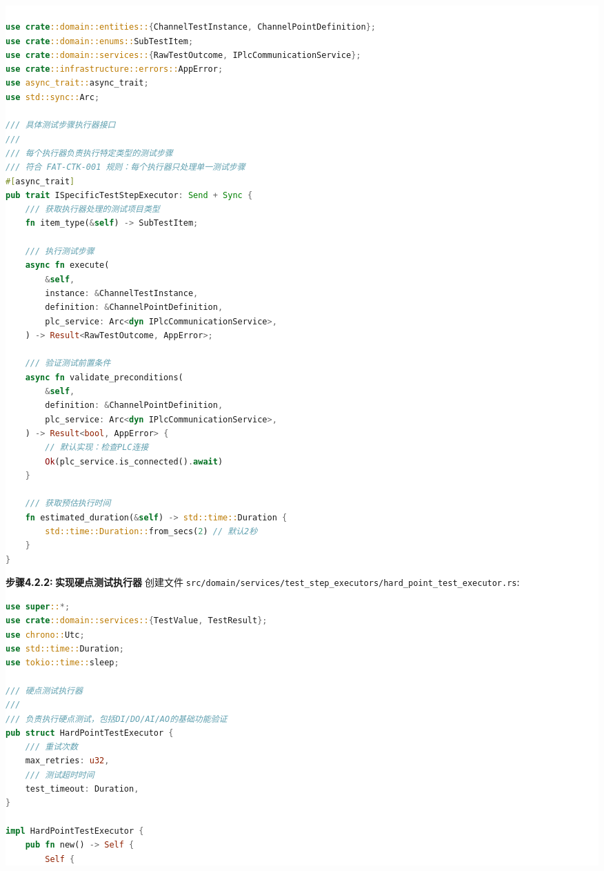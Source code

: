 ```rust

use crate::domain::entities::{ChannelTestInstance, ChannelPointDefinition};
use crate::domain::enums::SubTestItem;
use crate::domain::services::{RawTestOutcome, IPlcCommunicationService};
use crate::infrastructure::errors::AppError;
use async_trait::async_trait;
use std::sync::Arc;

/// 具体测试步骤执行器接口
///
/// 每个执行器负责执行特定类型的测试步骤
/// 符合 FAT-CTK-001 规则：每个执行器只处理单一测试步骤
#[async_trait]
pub trait ISpecificTestStepExecutor: Send + Sync {
    /// 获取执行器处理的测试项目类型
    fn item_type(&self) -> SubTestItem;

    /// 执行测试步骤
    async fn execute(
        &self,
        instance: &ChannelTestInstance,
        definition: &ChannelPointDefinition,
        plc_service: Arc<dyn IPlcCommunicationService>,
    ) -> Result<RawTestOutcome, AppError>;

    /// 验证测试前置条件
    async fn validate_preconditions(
        &self,
        definition: &ChannelPointDefinition,
        plc_service: Arc<dyn IPlcCommunicationService>,
    ) -> Result<bool, AppError> {
        // 默认实现：检查PLC连接
        Ok(plc_service.is_connected().await)
    }

    /// 获取预估执行时间
    fn estimated_duration(&self) -> std::time::Duration {
        std::time::Duration::from_secs(2) // 默认2秒
    }
}
```

**步骤4.2.2: 实现硬点测试执行器**
创建文件 `src/domain/services/test_step_executors/hard_point_test_executor.rs`:
```rust
use super::*;
use crate::domain::services::{TestValue, TestResult};
use chrono::Utc;
use std::time::Duration;
use tokio::time::sleep;

/// 硬点测试执行器
///
/// 负责执行硬点测试，包括DI/DO/AI/AO的基础功能验证
pub struct HardPointTestExecutor {
    /// 重试次数
    max_retries: u32,
    /// 测试超时时间
    test_timeout: Duration,
}

impl HardPointTestExecutor {
    pub fn new() -> Self {
        Self {
```